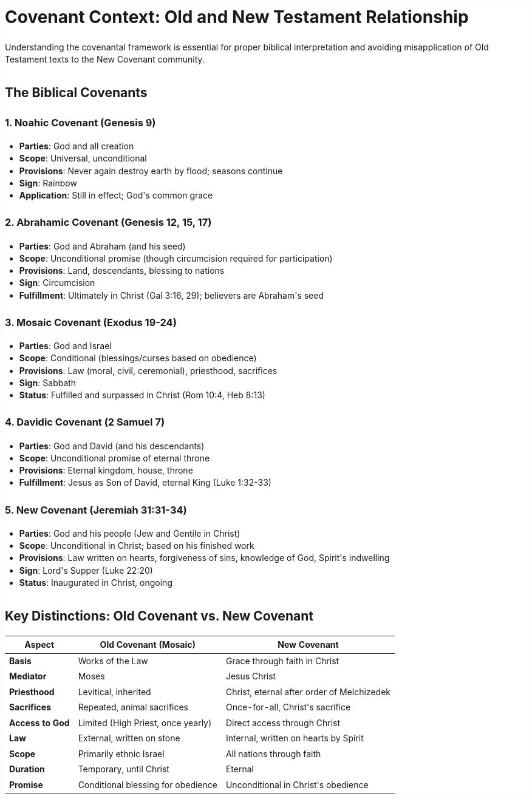 # Covenant Context: Old and New Testament Relationship

Understanding the covenantal framework is essential for proper biblical interpretation and avoiding misapplication of Old Testament texts to the New Covenant community.

## The Biblical Covenants

### 1. Noahic Covenant (Genesis 9)
- **Parties**: God and all creation
- **Scope**: Universal, unconditional
- **Provisions**: Never again destroy earth by flood; seasons continue
- **Sign**: Rainbow
- **Application**: Still in effect; God's common grace

### 2. Abrahamic Covenant (Genesis 12, 15, 17)
- **Parties**: God and Abraham (and his seed)
- **Scope**: Unconditional promise (though circumcision required for participation)
- **Provisions**: Land, descendants, blessing to nations
- **Sign**: Circumcision
- **Fulfillment**: Ultimately in Christ (Gal 3:16, 29); believers are Abraham's seed

### 3. Mosaic Covenant (Exodus 19-24)
- **Parties**: God and Israel
- **Scope**: Conditional (blessings/curses based on obedience)
- **Provisions**: Law (moral, civil, ceremonial), priesthood, sacrifices
- **Sign**: Sabbath
- **Status**: Fulfilled and surpassed in Christ (Rom 10:4, Heb 8:13)

### 4. Davidic Covenant (2 Samuel 7)
- **Parties**: God and David (and his descendants)
- **Scope**: Unconditional promise of eternal throne
- **Provisions**: Eternal kingdom, house, throne
- **Fulfillment**: Jesus as Son of David, eternal King (Luke 1:32-33)

### 5. New Covenant (Jeremiah 31:31-34)
- **Parties**: God and his people (Jew and Gentile in Christ)
- **Scope**: Unconditional in Christ; based on his finished work
- **Provisions**: Law written on hearts, forgiveness of sins, knowledge of God, Spirit's indwelling
- **Sign**: Lord's Supper (Luke 22:20)
- **Status**: Inaugurated in Christ, ongoing

## Key Distinctions: Old Covenant vs. New Covenant

| Aspect | Old Covenant (Mosaic) | New Covenant |
|--------|----------------------|--------------|
| **Basis** | Works of the Law | Grace through faith in Christ |
| **Mediator** | Moses | Jesus Christ |
| **Priesthood** | Levitical, inherited | Christ, eternal after order of Melchizedek |
| **Sacrifices** | Repeated, animal sacrifices | Once-for-all, Christ's sacrifice |
| **Access to God** | Limited (High Priest, once yearly) | Direct access through Christ |
| **Law** | External, written on stone | Internal, written on hearts by Spirit |
| **Scope** | Primarily ethnic Israel | All nations through faith |
| **Duration** | Temporary, until Christ | Eternal |
| **Promise** | Conditional blessing for obedience | Unconditional in Christ's obedience |